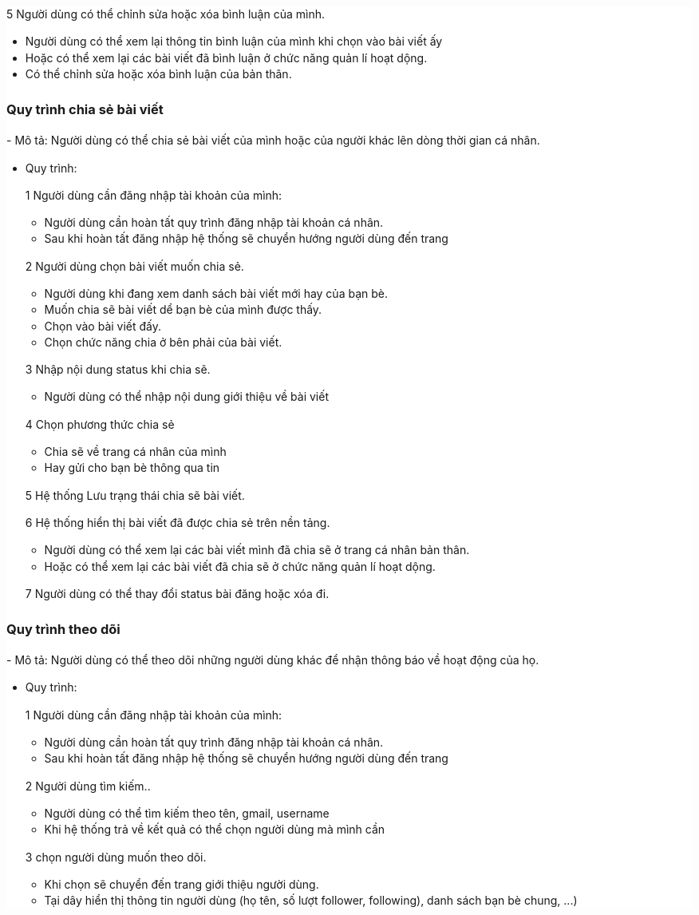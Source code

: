   5 Người dùng có thể chỉnh sửa hoặc xóa bình luận của mình.

  - Người dùng có thể xem lại thông tin bình luận của mình khi chọn vào bài viết ấy
  - Hoặc có thể xem lại các bài viết đã bình luận ở chức năng quản lí hoạt dộng.
  - Có thể chỉnh sửa hoặc xóa bình luận của bản thân.

<h3>Quy trình chia sẻ bài viết</h3>
- Mô tả: Người dùng có thể chia sẻ bài viết của mình hoặc của người khác lên dòng thời gian cá nhân.

- Quy trình:

  1 Người dùng cần đăng nhập tài khoản của mình:

  - Người dùng cần hoàn tất quy trình đăng nhập tài khoản cá nhân.
  - Sau khi hoàn tất đăng nhập hệ thống sẽ chuyển hướng người dùng đến trang

  2 Người dùng chọn bài viết muốn chia sẻ.

  - Người dùng khi đang xem danh sách bài viết mới hay của bạn bè.
  - Muốn chia sẽ bài viết dể bạn bè của mình được thấy.
  - Chọn vào bài viết đấy.
  - Chọn chức năng chia ở bên phải của bài viết.

  3 Nhập nội dung status khi chia sẽ.

  - Người dùng có thể nhập nội dung giới thiệu về bài viết

  4 Chọn phương thức chia sẻ

  - Chia sẽ về trang cá nhân của mình
  - Hay gửi cho bạn bè thông qua tin

  5 Hệ thống Lưu trạng thái chia sẽ bài viết.

  6 Hệ thống hiển thị bài viết đã được chia sẻ trên nền tảng.

  - Người dùng có thể xem lại các bài viết mình đã chia sẽ ở trang cá nhân bản thân.
  - Hoặc có thể xem lại các bài viết đã chia sẽ ở chức năng quản lí hoạt dộng.

  7 Người dùng có thể thay đổi status bài đăng hoặc xóa đi.

<h3>Quy trình theo dõi</h3>
- Mô tả: Người dùng có thể theo dõi những người dùng khác để nhận thông báo về hoạt động của họ.

- Quy trình:

  1 Người dùng cần đăng nhập tài khoản của mình:

  - Người dùng cần hoàn tất quy trình đăng nhập tài khoản cá nhân.
  - Sau khi hoàn tất đăng nhập hệ thống sẽ chuyển hướng người dùng đến trang

  2 Người dùng tìm kiếm..

  - Người dùng có thể tìm kiếm theo tên, gmail, username
  - Khi hệ thống trả về kết quả có thể chọn người dùng mà mình cần

  3 chọn người dùng muốn theo dõi.

  - Khi chọn sẽ chuyển đến trang giới thiệu người dùng.
  - Tại dây hiển thị thông tin người dùng (họ tên, số lượt follower, following), danh sách bạn bè chung, ...)
